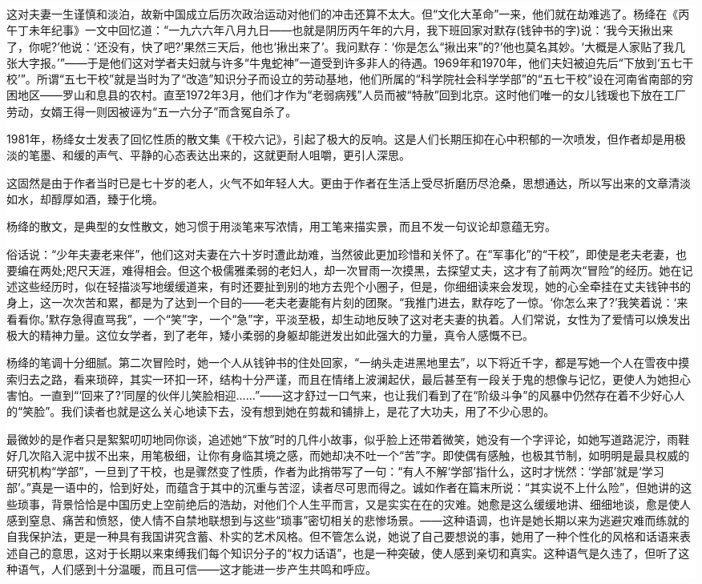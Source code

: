 这对夫妻一生谨慎和淡泊，故新中国成立后历次政治运动对他们的冲击还算不太大。但“文化大革命”一来，他们就在劫难逃了。杨绛在《丙午丁未年纪事》一文中回忆道：“一九六六年八月九日——也就是阴历丙午年的六月，我下班回家对默存(钱钟书的字)说：‘我今天揪出来了，你呢?’他说：‘还没有，快了吧?’果然三天后，他也‘揪出来了’。我问默存：‘你是怎么“揪出来”的?’他也莫名其妙。‘大概是人家贴了我几张大字报。’”——于是他们这对学者夫妇就与许多“牛鬼蛇神”一道受到许多非人的待遇。1969年和1970年，他们夫妇被迫先后“下放到‘五七干校’”。所谓“五七干校”就是当时为了“改造”知识分子而设立的劳动基地，他们所属的“科学院社会科学学部”的“五七干校”设在河南省南部的穷困地区——罗山和息县的农村。直至1972年3月，他们才作为“老弱病残”人员而被“特赦”回到北京。这时他们唯一的女儿钱瑗也下放在工厂劳动，女婿王得一则因被诬为“五一六分子”而含冤自杀了。

1981年，杨绛女士发表了回忆性质的散文集《干校六记》，引起了极大的反响。这是人们长期压抑在心中积郁的一次喷发，但作者却是用极淡的笔墨、和缓的声气、平静的心态表达出来的，这就更耐人咀嚼，更引人深思。

这固然是由于作者当时已是七十岁的老人，火气不如年轻人大。更由于作者在生活上受尽折磨历尽沧桑，思想通达，所以写出来的文章清淡如水，却醇厚如酒，臻于化境。

杨绛的散文，是典型的女性散文，她习惯于用淡笔来写浓情，用工笔来描实景，而且不发一句议论却意蕴无穷。

俗话说：“少年夫妻老来伴”，他们这对夫妻在六十岁时遭此劫难，当然彼此更加珍惜和关怀了。在“军事化”的“干校”，即使是老夫老妻，也要编在两处;咫尺天涯，难得相会。但这个极儒雅柔弱的老妇人，却一次冒雨一次摸黑，去探望丈夫，这才有了前两次“冒险”的经历。她在记述这些经历时，似在轻描淡写地缓缓道来，有时还要扯到别的地方去兜个小圈子，但是，你细细读来会发现，她的心全牵挂在丈夫钱钟书的身上，这一次次苦和累，都是为了达到一个目的——老夫老妻能有片刻的团聚。“我推门进去，默存吃了一惊。‘你怎么来了?’我笑着说：‘来看看你。’默存急得直骂我”，一个“笑”字，一个“急”字，平淡至极，却生动地反映了这对老夫妻的执着。人们常说，女性为了爱情可以焕发出极大的精神力量。这位女学者，到了老年，矮小柔弱的身躯却能迸发出如此强大的力量，真令人感慨不已。

杨绛的笔调十分细腻。第二次冒险时，她一个人从钱钟书的住处回家，“一纳头走进黑地里去”，以下将近千字，都是写她一个人在雪夜中摸索归去之路，看来琐碎，其实一环扣一环，结构十分严谨，而且在情绪上波澜起伏，最后甚至有一段关于鬼的想像与记忆，更使人为她担心害怕。一直到“‘回来了?’同屋的伙伴儿笑脸相迎……”——这才舒过一口气来，也让我们看到了在“阶级斗争”的风暴中仍然存在着不少好心人的“笑脸”。我们读者也就是这么关心地读下去，没有想到她在剪裁和铺排上，是花了大功夫，用了不少心思的。

最微妙的是作者只是絮絮叨叨地同你谈，追述她“下放”时的几件小故事，似乎脸上还带着微笑，她没有一个字评论，如她写道路泥泞，雨鞋好几次陷入泥中拔不出来，用笔极细，让你有身临其境之感，而她却决不吐一个“苦”字。即使偶有感触，也极其节制，如明明是最具权威的研究机构“学部”，一旦到了干校，也是骤然变了性质，作者为此捎带写了一句：“有人不解‘学部’指什么，这时才恍然：‘学部’就是‘学习部’。”真是一语中的，恰到好处，而蕴含于其中的沉重与苦涩，读者尽可思而得之。诚如作者在篇末所说：“其实说不上什么险”，但她讲的这些琐事，背景恰恰是中国历史上空前绝后的浩劫，对他们个人生平而言，又是实实在在的灾难。她愈是这么缓缓地讲、细细地谈，愈是使人感到窒息、痛苦和愤怒，使人情不自禁地联想到与这些“琐事”密切相关的悲惨场景。——这种语调，也许是她长期以来为逃避灾难而练就的自我保护法，更是一种具有我国讲究含蓄、朴实的艺术风格。但不管怎么说，她说了自己要想说的事，她用了一种个性化的风格和话语来表述自己的意思，这对于长期以来束缚我们每个知识分子的“权力话语”，也是一种突破，使人感到亲切和真实。这种语气是久违了，但听了这种语气，人们感到十分温暖，而且可信——这才能进一步产生共鸣和呼应。

